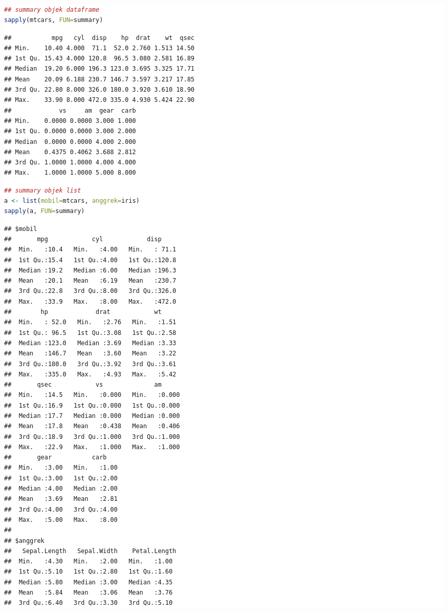 ```r
## summary objek dataframe
sapply(mtcars, FUN=summary)
```

```
##           mpg   cyl  disp    hp  drat    wt  qsec
## Min.    10.40 4.000  71.1  52.0 2.760 1.513 14.50
## 1st Qu. 15.43 4.000 120.8  96.5 3.080 2.581 16.89
## Median  19.20 6.000 196.3 123.0 3.695 3.325 17.71
## Mean    20.09 6.188 230.7 146.7 3.597 3.217 17.85
## 3rd Qu. 22.80 8.000 326.0 180.0 3.920 3.610 18.90
## Max.    33.90 8.000 472.0 335.0 4.930 5.424 22.90
##             vs     am  gear  carb
## Min.    0.0000 0.0000 3.000 1.000
## 1st Qu. 0.0000 0.0000 3.000 2.000
## Median  0.0000 0.0000 4.000 2.000
## Mean    0.4375 0.4062 3.688 2.812
## 3rd Qu. 1.0000 1.0000 4.000 4.000
## Max.    1.0000 1.0000 5.000 8.000
```

```r
## summary objek list
a <- list(mobil=mtcars, anggrek=iris)
sapply(a, FUN=summary)
```

```
## $mobil
##       mpg            cyl            disp      
##  Min.   :10.4   Min.   :4.00   Min.   : 71.1  
##  1st Qu.:15.4   1st Qu.:4.00   1st Qu.:120.8  
##  Median :19.2   Median :6.00   Median :196.3  
##  Mean   :20.1   Mean   :6.19   Mean   :230.7  
##  3rd Qu.:22.8   3rd Qu.:8.00   3rd Qu.:326.0  
##  Max.   :33.9   Max.   :8.00   Max.   :472.0  
##        hp             drat            wt      
##  Min.   : 52.0   Min.   :2.76   Min.   :1.51  
##  1st Qu.: 96.5   1st Qu.:3.08   1st Qu.:2.58  
##  Median :123.0   Median :3.69   Median :3.33  
##  Mean   :146.7   Mean   :3.60   Mean   :3.22  
##  3rd Qu.:180.0   3rd Qu.:3.92   3rd Qu.:3.61  
##  Max.   :335.0   Max.   :4.93   Max.   :5.42  
##       qsec            vs              am       
##  Min.   :14.5   Min.   :0.000   Min.   :0.000  
##  1st Qu.:16.9   1st Qu.:0.000   1st Qu.:0.000  
##  Median :17.7   Median :0.000   Median :0.000  
##  Mean   :17.8   Mean   :0.438   Mean   :0.406  
##  3rd Qu.:18.9   3rd Qu.:1.000   3rd Qu.:1.000  
##  Max.   :22.9   Max.   :1.000   Max.   :1.000  
##       gear           carb     
##  Min.   :3.00   Min.   :1.00  
##  1st Qu.:3.00   1st Qu.:2.00  
##  Median :4.00   Median :2.00  
##  Mean   :3.69   Mean   :2.81  
##  3rd Qu.:4.00   3rd Qu.:4.00  
##  Max.   :5.00   Max.   :8.00  
## 
## $anggrek
##   Sepal.Length   Sepal.Width    Petal.Length 
##  Min.   :4.30   Min.   :2.00   Min.   :1.00  
##  1st Qu.:5.10   1st Qu.:2.80   1st Qu.:1.60  
##  Median :5.80   Median :3.00   Median :4.35  
##  Mean   :5.84   Mean   :3.06   Mean   :3.76  
##  3rd Qu.:6.40   3rd Qu.:3.30   3rd Qu.:5.10  
```
